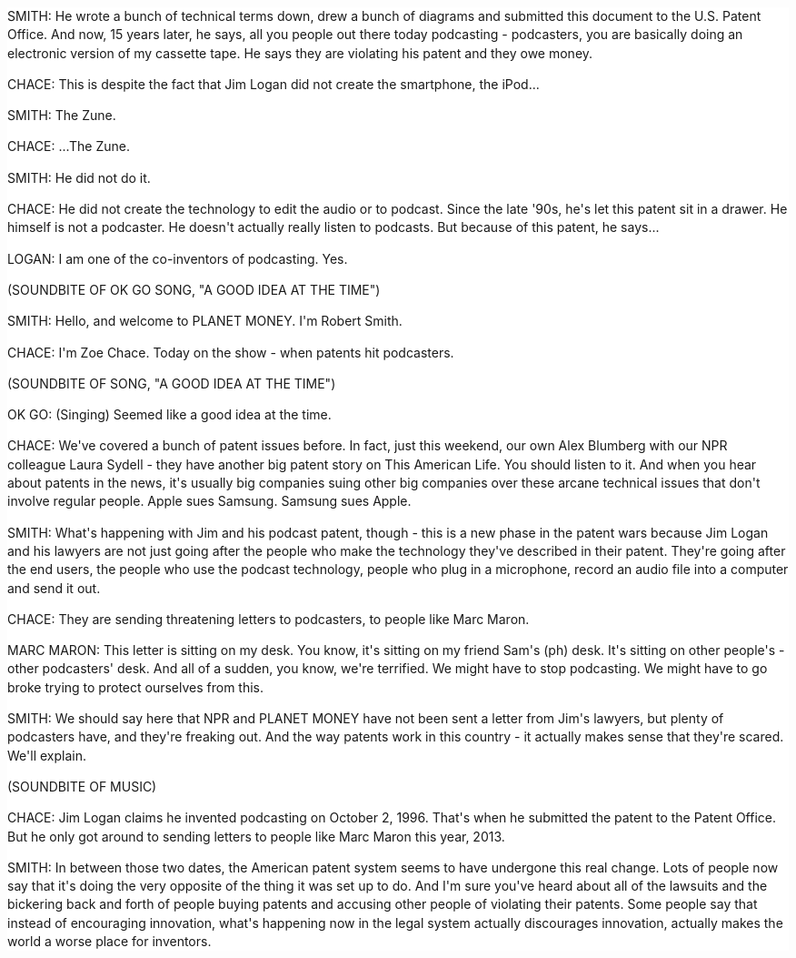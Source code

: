 SMITH: He wrote a bunch of technical terms down, drew a bunch of diagrams and submitted this document to the U.S. Patent Office. And now, 15 years later, he says, all you people out there today podcasting - podcasters, you are basically doing an electronic version of my cassette tape. He says they are violating his patent and they owe money.

CHACE: This is despite the fact that Jim Logan did not create the smartphone, the iPod...

SMITH: The Zune.

CHACE: ...The Zune.

SMITH: He did not do it.

CHACE: He did not create the technology to edit the audio or to podcast. Since the late '90s, he's let this patent sit in a drawer. He himself is not a podcaster. He doesn't actually really listen to podcasts. But because of this patent, he says...

LOGAN: I am one of the co-inventors of podcasting. Yes.

(SOUNDBITE OF OK GO SONG, "A GOOD IDEA AT THE TIME")

SMITH: Hello, and welcome to PLANET MONEY. I'm Robert Smith.

CHACE: I'm Zoe Chace. Today on the show - when patents hit podcasters.

(SOUNDBITE OF SONG, "A GOOD IDEA AT THE TIME")

OK GO: (Singing) Seemed like a good idea at the time.

CHACE: We've covered a bunch of patent issues before. In fact, just this weekend, our own Alex Blumberg with our NPR colleague Laura Sydell - they have another big patent story on This American Life. You should listen to it. And when you hear about patents in the news, it's usually big companies suing other big companies over these arcane technical issues that don't involve regular people. Apple sues Samsung. Samsung sues Apple.

SMITH: What's happening with Jim and his podcast patent, though - this is a new phase in the patent wars because Jim Logan and his lawyers are not just going after the people who make the technology they've described in their patent. They're going after the end users, the people who use the podcast technology, people who plug in a microphone, record an audio file into a computer and send it out.

CHACE: They are sending threatening letters to podcasters, to people like Marc Maron.

MARC MARON: This letter is sitting on my desk. You know, it's sitting on my friend Sam's (ph) desk. It's sitting on other people's - other podcasters' desk. And all of a sudden, you know, we're terrified. We might have to stop podcasting. We might have to go broke trying to protect ourselves from this.

SMITH: We should say here that NPR and PLANET MONEY have not been sent a letter from Jim's lawyers, but plenty of podcasters have, and they're freaking out. And the way patents work in this country - it actually makes sense that they're scared. We'll explain.

(SOUNDBITE OF MUSIC)

CHACE: Jim Logan claims he invented podcasting on October 2, 1996. That's when he submitted the patent to the Patent Office. But he only got around to sending letters to people like Marc Maron this year, 2013.

SMITH: In between those two dates, the American patent system seems to have undergone this real change. Lots of people now say that it's doing the very opposite of the thing it was set up to do. And I'm sure you've heard about all of the lawsuits and the bickering back and forth of people buying patents and accusing other people of violating their patents. Some people say that instead of encouraging innovation, what's happening now in the legal system actually discourages innovation, actually makes the world a worse place for inventors.
